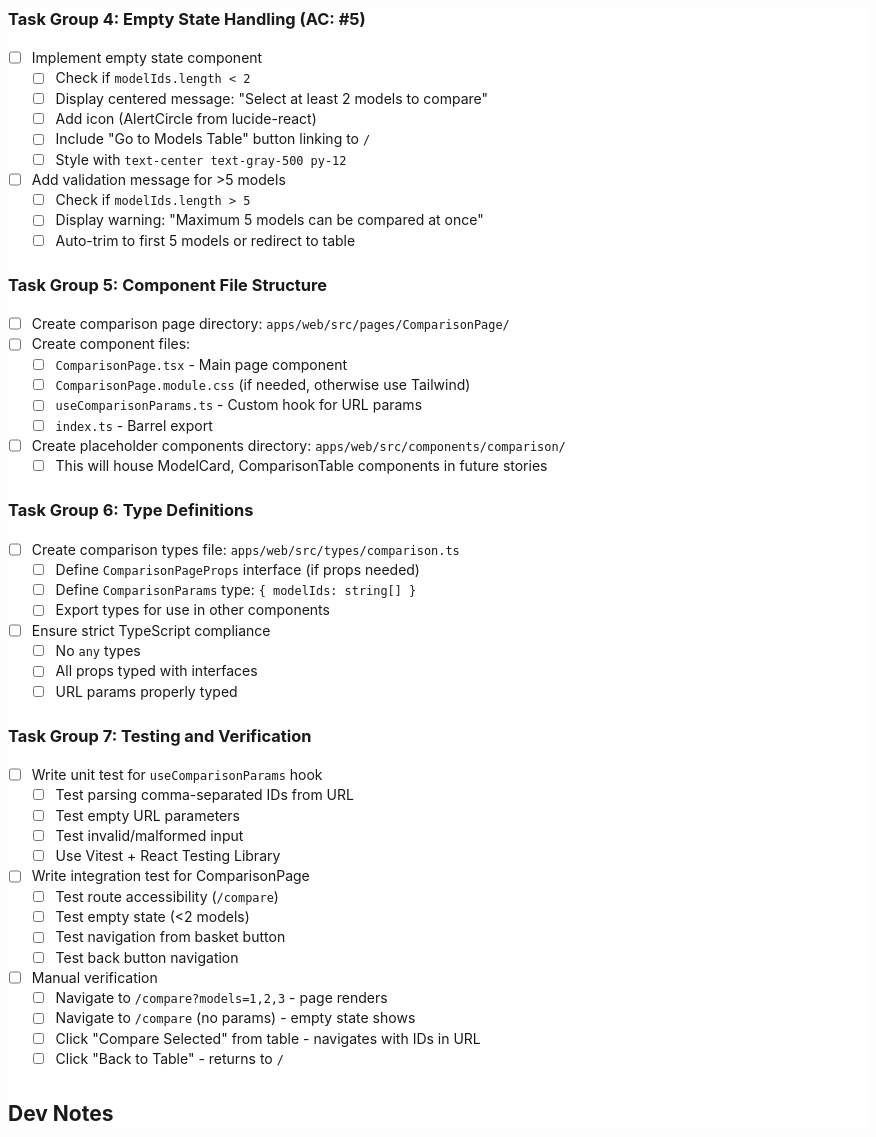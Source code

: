 ### Task Group 4: Empty State Handling (AC: #5)
- [ ] Implement empty state component
  - [ ] Check if `modelIds.length < 2`
  - [ ] Display centered message: "Select at least 2 models to compare"
  - [ ] Add icon (AlertCircle from lucide-react)
  - [ ] Include "Go to Models Table" button linking to `/`
  - [ ] Style with `text-center text-gray-500 py-12`
- [ ] Add validation message for >5 models
  - [ ] Check if `modelIds.length > 5`
  - [ ] Display warning: "Maximum 5 models can be compared at once"
  - [ ] Auto-trim to first 5 models or redirect to table

### Task Group 5: Component File Structure
- [ ] Create comparison page directory: `apps/web/src/pages/ComparisonPage/`
- [ ] Create component files:
  - [ ] `ComparisonPage.tsx` - Main page component
  - [ ] `ComparisonPage.module.css` (if needed, otherwise use Tailwind)
  - [ ] `useComparisonParams.ts` - Custom hook for URL params
  - [ ] `index.ts` - Barrel export
- [ ] Create placeholder components directory: `apps/web/src/components/comparison/`
  - [ ] This will house ModelCard, ComparisonTable components in future stories

### Task Group 6: Type Definitions
- [ ] Create comparison types file: `apps/web/src/types/comparison.ts`
  - [ ] Define `ComparisonPageProps` interface (if props needed)
  - [ ] Define `ComparisonParams` type: `{ modelIds: string[] }`
  - [ ] Export types for use in other components
- [ ] Ensure strict TypeScript compliance
  - [ ] No `any` types
  - [ ] All props typed with interfaces
  - [ ] URL params properly typed

### Task Group 7: Testing and Verification
- [ ] Write unit test for `useComparisonParams` hook
  - [ ] Test parsing comma-separated IDs from URL
  - [ ] Test empty URL parameters
  - [ ] Test invalid/malformed input
  - [ ] Use Vitest + React Testing Library
- [ ] Write integration test for ComparisonPage
  - [ ] Test route accessibility (`/compare`)
  - [ ] Test empty state (<2 models)
  - [ ] Test navigation from basket button
  - [ ] Test back button navigation
- [ ] Manual verification
  - [ ] Navigate to `/compare?models=1,2,3` - page renders
  - [ ] Navigate to `/compare` (no params) - empty state shows
  - [ ] Click "Compare Selected" from table - navigates with IDs in URL
  - [ ] Click "Back to Table" - returns to `/`

## Dev Notes
